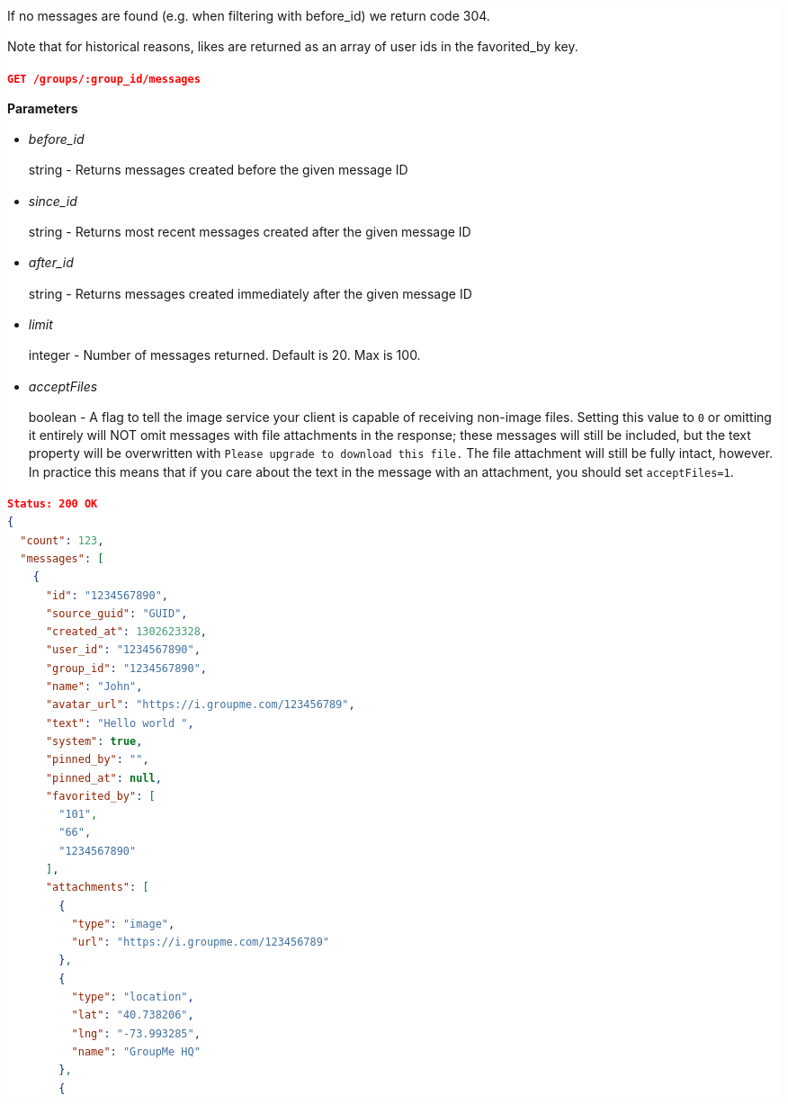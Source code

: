 If no messages are found (e.g. when filtering with before_id) we return code 304.

Note that for historical reasons, likes are returned as an array of user ids in the favorited_by key.

```json linenums="1" title="HTTP Request"
GET /groups/:group_id/messages
```

**Parameters**

* *before_id*

	string - Returns messages created before the given message ID
	
* *since_id*

	string - Returns most recent messages created after the given message ID
	
* *after_id*

	string - Returns messages created immediately after the given message ID
	
* *limit*

	integer - Number of messages returned. Default is 20. Max is 100.

* *acceptFiles*

  	boolean - A flag to tell the image service your client is capable of receiving non-image files. Setting this value to `0` or omitting it entirely will NOT omit messages with file attachments in the response; these messages will still be included, but the text property will be overwritten with `Please upgrade to download this file.` The file attachment will still be fully intact, however. In practice this means that if you care about the text in the message with an attachment, you should set `acceptFiles=1`.
	
	
```json linenums="1" title="HTTP Response"
Status: 200 OK
{
  "count": 123,
  "messages": [
    {
      "id": "1234567890",
      "source_guid": "GUID",
      "created_at": 1302623328,
      "user_id": "1234567890",
      "group_id": "1234567890",
      "name": "John",
      "avatar_url": "https://i.groupme.com/123456789",
      "text": "Hello world ",
      "system": true,
      "pinned_by": "",
      "pinned_at": null,
      "favorited_by": [
        "101",
        "66",
        "1234567890"
      ],
      "attachments": [
        {
          "type": "image",
          "url": "https://i.groupme.com/123456789"
        },
        {
          "type": "location",
          "lat": "40.738206",
          "lng": "-73.993285",
          "name": "GroupMe HQ"
        },
        {
```